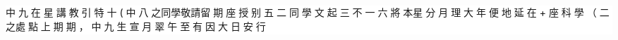 中
九
在
星
講
教
引
特
十
(
中
八
之同學敬請留
期
座
授
别
五
二
同
學
文
起
三
不
一
六
將
本星
分
月
理
大
年
便
地
延
在
+
座
科
學
（
二
之處
點
上
期
期
，
中
九
生
宣
月
翠
午
至
有
因
大
日
安
行